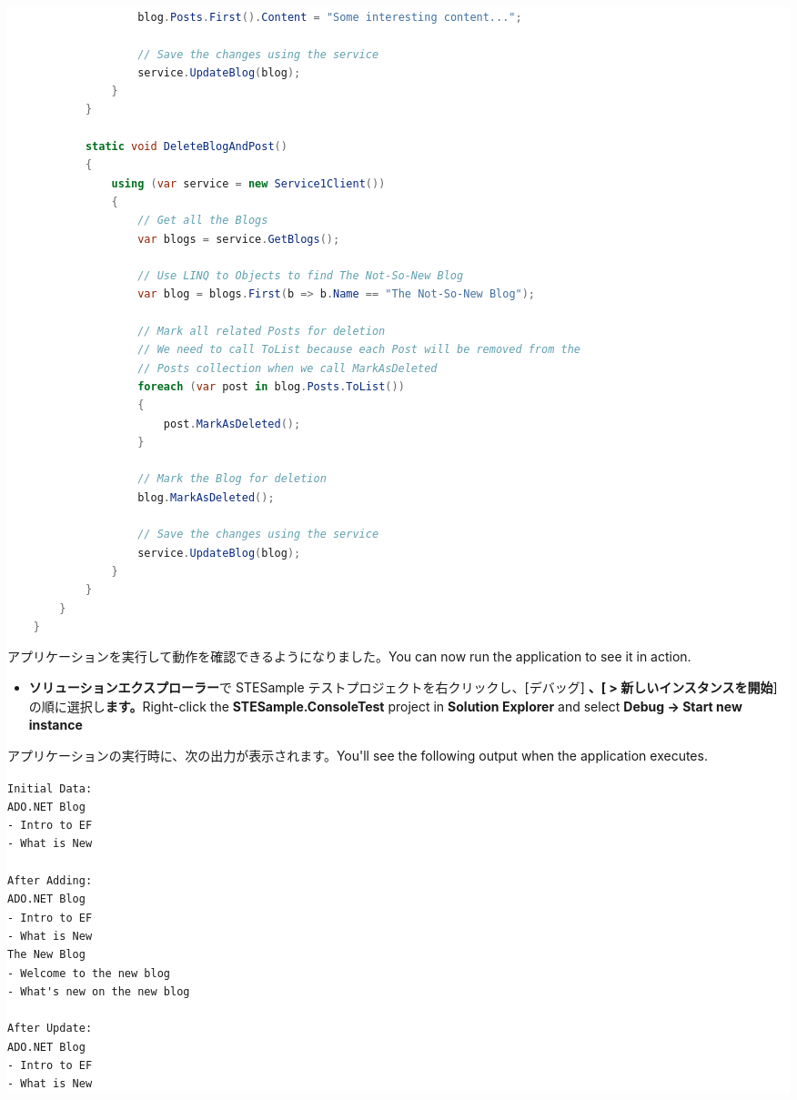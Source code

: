 ``` csharp
                    blog.Posts.First().Content = "Some interesting content...";

                    // Save the changes using the service
                    service.UpdateBlog(blog);
                }
            }

            static void DeleteBlogAndPost()
            {
                using (var service = new Service1Client())
                {
                    // Get all the Blogs
                    var blogs = service.GetBlogs();

                    // Use LINQ to Objects to find The Not-So-New Blog
                    var blog = blogs.First(b => b.Name == "The Not-So-New Blog");

                    // Mark all related Posts for deletion
                    // We need to call ToList because each Post will be removed from the
                    // Posts collection when we call MarkAsDeleted
                    foreach (var post in blog.Posts.ToList())
                    {
                        post.MarkAsDeleted();
                    }

                    // Mark the Blog for deletion
                    blog.MarkAsDeleted();

                    // Save the changes using the service
                    service.UpdateBlog(blog);
                }
            }
        }
    }
```

<span data-ttu-id="8b08d-224">アプリケーションを実行して動作を確認できるようになりました。</span><span class="sxs-lookup"><span data-stu-id="8b08d-224">You can now run the application to see it in action.</span></span>

-   <span data-ttu-id="8b08d-225">**ソリューションエクスプローラー**で STESample テストプロジェクトを右クリックし、[デバッグ] **、[ &gt; 新しいインスタンスを開始**] の順に選択し**ます。**</span><span class="sxs-lookup"><span data-stu-id="8b08d-225">Right-click the **STESample.ConsoleTest** project in **Solution Explorer** and select **Debug -&gt; Start new instance**</span></span>

<span data-ttu-id="8b08d-226">アプリケーションの実行時に、次の出力が表示されます。</span><span class="sxs-lookup"><span data-stu-id="8b08d-226">You'll see the following output when the application executes.</span></span>

```console
Initial Data:
ADO.NET Blog
- Intro to EF
- What is New

After Adding:
ADO.NET Blog
- Intro to EF
- What is New
The New Blog
- Welcome to the new blog
- What's new on the new blog

After Update:
ADO.NET Blog
- Intro to EF
- What is New
```